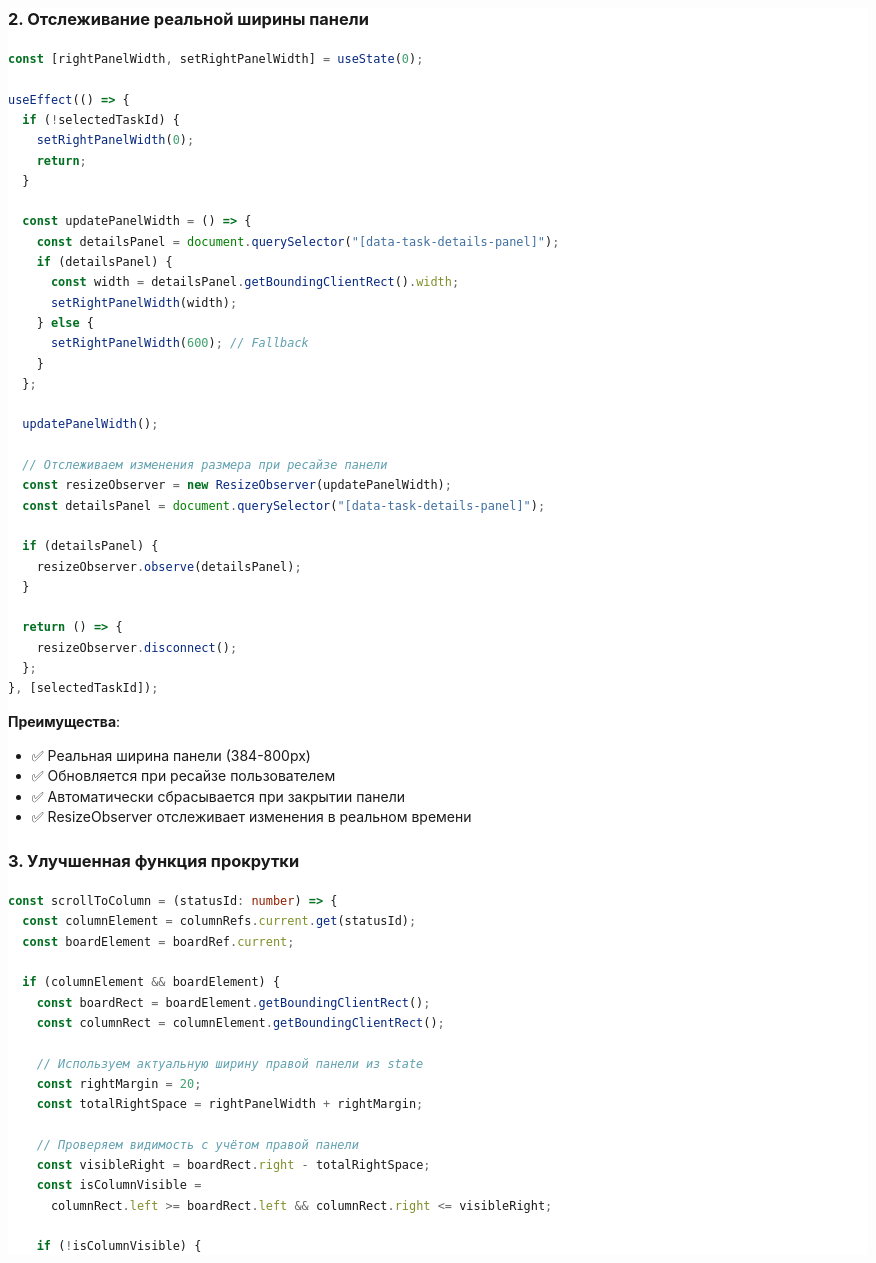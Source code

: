 ### 2. Отслеживание реальной ширины панели

```typescript
const [rightPanelWidth, setRightPanelWidth] = useState(0);

useEffect(() => {
  if (!selectedTaskId) {
    setRightPanelWidth(0);
    return;
  }

  const updatePanelWidth = () => {
    const detailsPanel = document.querySelector("[data-task-details-panel]");
    if (detailsPanel) {
      const width = detailsPanel.getBoundingClientRect().width;
      setRightPanelWidth(width);
    } else {
      setRightPanelWidth(600); // Fallback
    }
  };

  updatePanelWidth();

  // Отслеживаем изменения размера при ресайзе панели
  const resizeObserver = new ResizeObserver(updatePanelWidth);
  const detailsPanel = document.querySelector("[data-task-details-panel]");

  if (detailsPanel) {
    resizeObserver.observe(detailsPanel);
  }

  return () => {
    resizeObserver.disconnect();
  };
}, [selectedTaskId]);
```

**Преимущества**:

- ✅ Реальная ширина панели (384-800px)
- ✅ Обновляется при ресайзе пользователем
- ✅ Автоматически сбрасывается при закрытии панели
- ✅ ResizeObserver отслеживает изменения в реальном времени

### 3. Улучшенная функция прокрутки

```typescript
const scrollToColumn = (statusId: number) => {
  const columnElement = columnRefs.current.get(statusId);
  const boardElement = boardRef.current;

  if (columnElement && boardElement) {
    const boardRect = boardElement.getBoundingClientRect();
    const columnRect = columnElement.getBoundingClientRect();

    // Используем актуальную ширину правой панели из state
    const rightMargin = 20;
    const totalRightSpace = rightPanelWidth + rightMargin;

    // Проверяем видимость с учётом правой панели
    const visibleRight = boardRect.right - totalRightSpace;
    const isColumnVisible =
      columnRect.left >= boardRect.left && columnRect.right <= visibleRight;

    if (!isColumnVisible) {
```